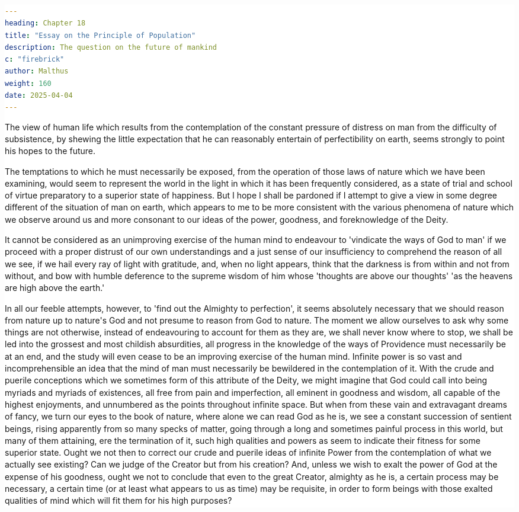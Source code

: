 ```yaml
---
heading: Chapter 18
title: "Essay on the Principle of Population"
description: The question on the future of mankind
c: "firebrick"
author: Malthus
weight: 160
date: 2025-04-04
---
```






The view of human life which results from the contemplation of the constant pressure of distress on man from the difficulty of subsistence, by shewing the little expectation that he can reasonably entertain of perfectibility on earth, seems strongly to point his hopes to the future. 

The temptations to which he must necessarily be exposed, from the operation of those laws of nature which we have been examining, would seem to represent the world in the light in which it has been frequently considered, as a state of trial and school of virtue preparatory to a superior state of happiness. But I hope I shall be pardoned if I attempt to give a view in some degree different of the situation of man on earth, which appears to me to be more consistent with the various phenomena of nature which we observe around us and more consonant to our ideas of the power, goodness, and foreknowledge of the Deity.

It cannot be considered as an unimproving exercise of the human mind to endeavour to 'vindicate the ways of God to man' if we proceed with a proper distrust of our own understandings and a just sense of our insufficiency to comprehend the reason of all we see, if we hail every ray of light with gratitude, and, when no light appears, think that the darkness is from within and not from without, and bow with humble deference to the supreme wisdom of him whose 'thoughts are above our thoughts' 'as the heavens are high above the earth.'

In all our feeble attempts, however, to 'find out the Almighty to perfection', it seems absolutely necessary that we should reason from nature up to nature's God and not presume to reason from God to nature. The moment we allow ourselves to ask why some things are not otherwise, instead of endeavouring to account for them as they are, we shall never know where to stop, we shall be led into the grossest and most childish absurdities, all progress in the knowledge of the ways of Providence must necessarily be at an end, and the study will even cease to be an improving exercise of the human mind. Infinite power is so vast and incomprehensible an idea that the mind of man must necessarily be bewildered in the contemplation of it. With the crude and puerile conceptions which we sometimes form of this attribute of the Deity, we might imagine that God could call into being myriads and myriads of existences, all free from pain and imperfection, all eminent in goodness and wisdom, all capable of the highest enjoyments, and unnumbered as the points throughout infinite space. But when from these vain and extravagant dreams of fancy, we turn our eyes to the book of nature, where alone we can read God as he is, we see a constant succession of sentient beings, rising apparently from so many specks of matter, going through a long and sometimes painful process in this world, but many of them attaining, ere the termination of it, such high qualities and powers as seem to indicate their fitness for some superior state. Ought we not then to correct our crude and puerile ideas of infinite Power from the contemplation of what we actually see existing? Can we judge of the Creator but from his creation? And, unless we wish to exalt the power of God at the expense of his goodness, ought we not to conclude that even to the great Creator, almighty as he is, a certain process may be necessary, a certain time (or at least what appears to us as time) may be requisite, in order to form beings with those exalted qualities of mind which will fit them for his high purposes?
